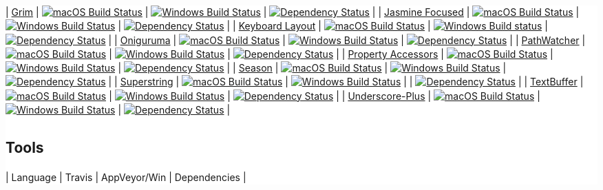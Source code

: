 | [Grim](https://github.com/atom/grim)                             | [![macOS Build Status](https://travis-ci.org/atom/grim.svg)](https://travis-ci.org/atom/grim)                                           | [![Windows Build Status](https://ci.appveyor.com/api/projects/status/i4m37pol77vygrvb/branch/master?svg=true)](https://ci.appveyor.com/project/Atom/grim/branch/master)               | [![Dependency Status](https://david-dm.org/atom/grim.svg)](https://david-dm.org/atom/grim)                                |
| [Jasmine Focused](https://github.com/atom/jasmine-focused)       | [![macOS Build Status](https://travis-ci.org/atom/grim.svg)](https://travis-ci.org/atom/grim)                                           | [![Windows Build Status](https://ci.appveyor.com/api/projects/status/af0ipfqqxn7aygoe/branch/master?svg=true)](https://ci.appveyor.com/project/Atom/jasmine-focused/branch/master)    | [![Dependency Status](https://david-dm.org/atom/jasmine-focused.svg)](https://david-dm.org/atom/jasmine-focused)          |
| [Keyboard Layout](https://github.com/atom/keyboard-layout)       | [![macOS Build Status](https://travis-ci.org/atom/keyboard-layout.svg?branch=master)](https://travis-ci.org/atom/keyboard-layout)       | [![Windows Build status](https://ci.appveyor.com/api/projects/status/rk8wooeyh689apgd/branch/master?svg=true)](https://ci.appveyor.com/project/Atom/keyboard-layout)                  | [![Dependency Status](https://david-dm.org/atom/keyboard-layout/status.svg)](https://david-dm.org/atom/keyboard-layout)   |
| [Oniguruma](https://github.com/atom/node-oniguruma)              | [![macOS Build Status](https://travis-ci.org/atom/node-oniguruma.svg?branch=master)](https://travis-ci.org/atom/node-oniguruma)         | [![Windows Build Status](https://ci.appveyor.com/api/projects/status/s9twhi451ef2butr/branch/master?svg=true)](https://ci.appveyor.com/project/Atom/node-oniguruma/branch/master)     | [![Dependency Status](https://david-dm.org/atom/node-oniguruma.svg)](https://david-dm.org/atom/node-oniguruma)            |
| [PathWatcher](https://github.com/atom/node-pathwatcher)          | [![macOS Build Status](https://travis-ci.org/atom/node-pathwatcher.svg?branch=master)](https://travis-ci.org/atom/node-pathwatcher)     | [![Windows Build Status](https://ci.appveyor.com/api/projects/status/li8dkoucdrc2ryts/branch/master?svg=true)](https://ci.appveyor.com/project/Atom/node-pathwatcher)                 | [![Dependency Status](https://david-dm.org/atom/node-pathwatcher/status.svg)](https://david-dm.org/atom/node-pathwatcher) |
| [Property Accessors](https://github.com/atom/property-accessors) | [![macOS Build Status](https://travis-ci.org/atom/property-accessors.svg?branch=master)](https://travis-ci.org/atom/property-accessors) | [![Windows Build Status](https://ci.appveyor.com/api/projects/status/ww4d10hi4v5h7kbp/branch/master?svg=true)](https://ci.appveyor.com/project/Atom/property-accessors/branch/master) | [![Dependency Status](https://david-dm.org/atom/property-accessors.svg)](https://david-dm.org/atom/property-accessors)    |
| [Season](https://github.com/atom/season)                         | [![macOS Build Status](https://travis-ci.org/atom/season.svg?branch=master)](https://travis-ci.org/atom/season)                         | [![Windows Build Status](https://ci.appveyor.com/api/projects/status/v3bth3ooq5q8k8lx/branch/master?svg=true)](https://ci.appveyor.com/project/Atom/season)                           | [![Dependency Status](https://david-dm.org/atom/season.svg)](https://david-dm.org/atom/season)                            |
| [Superstring](https://github.com/atom/superstring)               | [![macOS Build Status](https://travis-ci.org/atom/superstring.svg?branch=master)](https://travis-ci.org/atom/superstring)               | [![Windows Build Status](https://ci.appveyor.com/api/projects/status/n5pack4yk7w80fso/branch/master?svg=true)](https://ci.appveyor.com/project/Atom/superstring/branch/master)        |                                                                                                                           | [![Dependency Status](https://david-dm.org/atom/superstring.svg)](https://david-dm.org/atom/superstring) |
| [TextBuffer](https://github.com/atom/text-buffer)                | [![macOS Build Status](https://travis-ci.org/atom/text-buffer.svg?branch=master)](https://travis-ci.org/atom/text-buffer)               | [![Windows Build Status](https://ci.appveyor.com/api/projects/status/48xl8do1sm2thf5p/branch/master?svg=true)](https://ci.appveyor.com/project/Atom/text-buffer/branch/master)        | [![Dependency Status](https://david-dm.org/atom/text-buffer.svg)](https://david-dm.org/atom/text-buffer)                  |
| [Underscore-Plus](https://github.com/atom/underscore-plus)       | [![macOS Build Status](https://travis-ci.org/atom/underscore-plus.svg?branch=master)](https://travis-ci.org/atom/underscore-plus)       | [![Windows Build Status](https://ci.appveyor.com/api/projects/status/c7l8009vgpaojxcd/branch/master?svg=true)](https://ci.appveyor.com/project/Atom/underscore-plus/branch/master)    | [![Dependency Status](https://david-dm.org/atom/underscore-plus.svg)](https://david-dm.org/atom/underscore-plus)          |

## Tools

| Language                                   | Travis                                                                                                            | AppVeyor/Win                                                                                                                                                               | Dependencies                                                                                     |